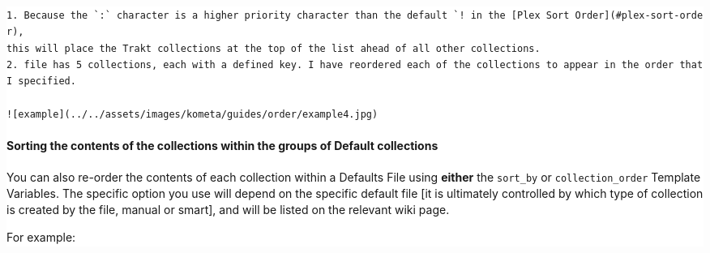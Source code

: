     1. Because the `:` character is a higher priority character than the default `! in the [Plex Sort Order](#plex-sort-order), 
    this will place the Trakt collections at the top of the list ahead of all other collections.
    2. file has 5 collections, each with a defined key. I have reordered each of the collections to appear in the order that I specified.

    ![example](../../assets/images/kometa/guides/order/example4.jpg)

#### Sorting the **contents** of the **collections** within the **groups** of Default collections

You can also re-order the contents of each collection within a Defaults File using **either** the `sort_by` or `collection_order` Template Variables. The specific option you use will depend 
on the specific default file [it is ultimately controlled by which type of collection is created by the file, manual or smart], and will be listed on the relevant wiki page.

For example:
